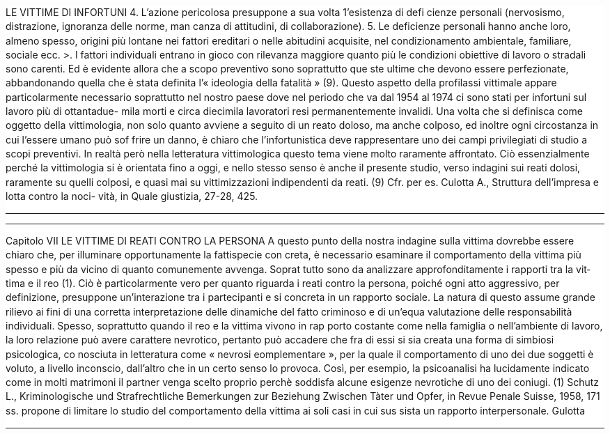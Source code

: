 
LE VITTIME DI INFORTUNI
4. L’azione pericolosa presuppone a sua volta 1’esistenza di defi­
cienze personali (nervosismo, distrazione, ignoranza delle norme, man­
canza di attitudini, di collaborazione).
5. Le deficienze personali hanno anche loro, almeno spesso, 
origini più lontane nei fattori ereditari o nelle abitudini acquisite, nel 
condizionamento ambientale, familiare, sociale ecc. >.
I fattori individuali entrano in gioco con rilevanza maggiore 
quanto più le condizioni obiettive di lavoro o stradali sono carenti. 
Ed è evidente allora che a scopo preventivo sono soprattutto que­
ste ultime che devono essere perfezionate, abbandonando quella 
che è stata definita l’« ideologia della fatalità » (9).
Questo aspetto della profilassi vittimale appare particolarmente 
necessario soprattutto nel nostro paese dove nel periodo che va dal 
1954 al 1974 ci sono stati per infortuni sul lavoro più di ottantadue- 
mila morti e circa diecimila lavoratori resi permanentemente invalidi.
Una volta che si definisca come oggetto della vittimologia, 
non solo quanto avviene a seguito di un reato doloso, ma anche 
colposo, ed inoltre ogni circostanza in cui l’essere umano può sof­
frire un danno, è chiaro che l’infortunistica deve rappresentare uno 
dei campi privilegiati di studio a scopi preventivi. In realtà però 
nella letteratura vittimologica questo tema viene molto raramente 
affrontato. Ciò essenzialmente perché la vittimologia si è orientata 
fino a oggi, e nello stesso senso è anche il presente studio, verso 
indagini sui reati dolosi, raramente su quelli colposi, e quasi mai su 
vittimizzazioni indipendenti da reati.
(9) Cfr. per es. Culotta A., Struttura dell’impresa e lotta contro la noci- 
vità, in Quale giustizia, 27-28, 425.

---

---

Capitolo VII
LE VITTIME DI REATI CONTRO LA PERSONA
A questo punto della nostra indagine sulla vittima dovrebbe 
essere chiaro che, per illuminare opportunamente la fattispecie con­
creta, è necessario esaminare il comportamento della vittima più 
spesso e più da vicino di quanto comunemente avvenga. Soprat­
tutto sono da analizzare approfonditamente i rapporti tra la vit­
tima e il reo (1).
Ciò è particolarmente vero per quanto riguarda i reati contro 
la persona, poiché ogni atto aggressivo, per definizione, presuppone 
un’interazione tra i partecipanti e si concreta in un rapporto sociale. 
La natura di questo assume grande rilievo ai fini di una corretta 
interpretazione delle dinamiche del fatto criminoso e di un’equa 
valutazione delle responsabilità individuali.
Spesso, soprattutto quando il reo e la vittima vivono in rap­
porto costante come nella famiglia o nell’ambiente di lavoro, la 
loro relazione può avere carattere nevrotico, pertanto può accadere 
che fra di essi si sia creata una forma di simbiosi psicologica, co­
nosciuta in letteratura come « nevrosi eomplementare », per la 
quale il comportamento di uno dei due soggetti è voluto, a livello 
inconscio, dall’altro che in un certo senso lo provoca. Così, per 
esempio, la psicoanalisi ha lucidamente indicato come in molti 
matrimoni il partner venga scelto proprio perchè soddisfa alcune 
esigenze nevrotiche di uno dei coniugi.
(1) Schutz L., Kriminologische und Strafrechtliche Bemerkungen zur 
Beziehung Zwischen Tàter und Opfer, in Revue Penale Suisse, 1958, 171 ss. propone 
di limitare lo studio del comportamento della vittima ai soli casi in cui sus­
sista un rapporto interpersonale.
Gulotta

---